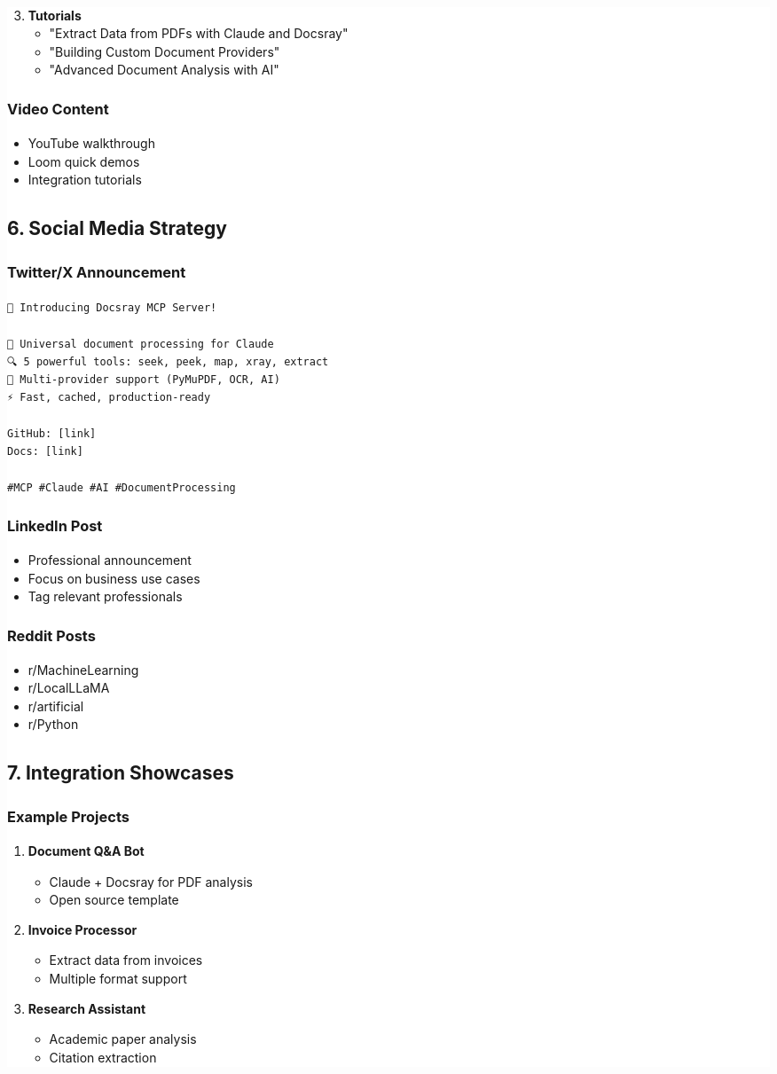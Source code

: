 3. **Tutorials**
   - "Extract Data from PDFs with Claude and Docsray"
   - "Building Custom Document Providers"
   - "Advanced Document Analysis with AI"

### Video Content
- YouTube walkthrough
- Loom quick demos
- Integration tutorials

## 6. Social Media Strategy

### Twitter/X Announcement
```
🚀 Introducing Docsray MCP Server!

📄 Universal document processing for Claude
🔍 5 powerful tools: seek, peek, map, xray, extract
🎯 Multi-provider support (PyMuPDF, OCR, AI)
⚡ Fast, cached, production-ready

GitHub: [link]
Docs: [link]

#MCP #Claude #AI #DocumentProcessing
```

### LinkedIn Post
- Professional announcement
- Focus on business use cases
- Tag relevant professionals

### Reddit Posts
- r/MachineLearning
- r/LocalLLaMA
- r/artificial
- r/Python

## 7. Integration Showcases

### Example Projects
1. **Document Q&A Bot**
   - Claude + Docsray for PDF analysis
   - Open source template

2. **Invoice Processor**
   - Extract data from invoices
   - Multiple format support

3. **Research Assistant**
   - Academic paper analysis
   - Citation extraction
